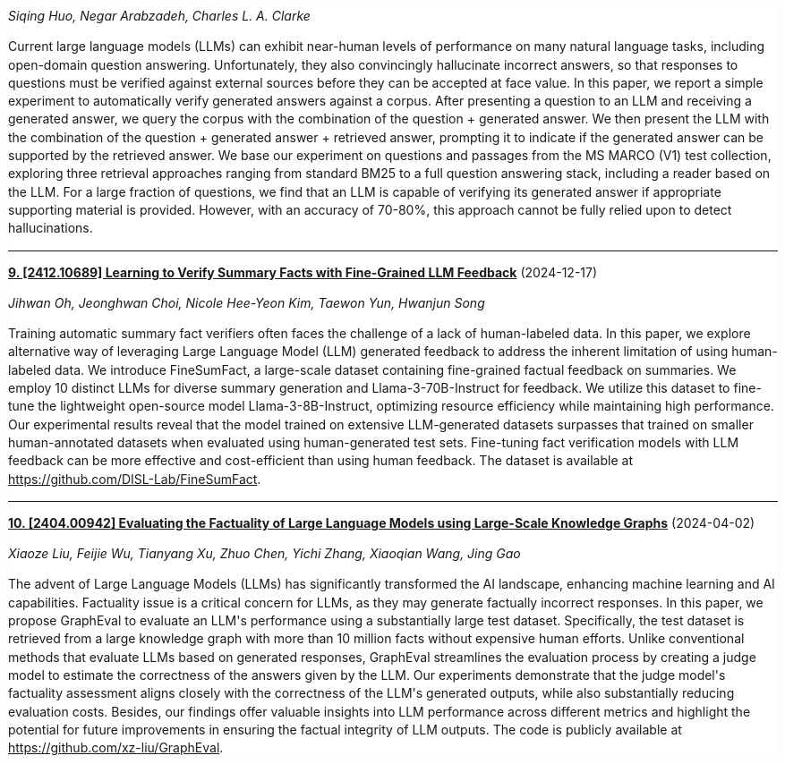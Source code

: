 *Siqing Huo, Negar Arabzadeh, Charles L. A. Clarke*

  Current large language models (LLMs) can exhibit near-human levels of
performance on many natural language tasks, including open-domain question
answering. Unfortunately, they also convincingly hallucinate incorrect answers,
so that responses to questions must be verified against external sources before
they can be accepted at face value. In this paper, we report a simple
experiment to automatically verify generated answers against a corpus. After
presenting a question to an LLM and receiving a generated answer, we query the
corpus with the combination of the question + generated answer. We then present
the LLM with the combination of the question + generated answer + retrieved
answer, prompting it to indicate if the generated answer can be supported by
the retrieved answer. We base our experiment on questions and passages from the
MS MARCO (V1) test collection, exploring three retrieval approaches ranging
from standard BM25 to a full question answering stack, including a reader based
on the LLM. For a large fraction of questions, we find that an LLM is capable
of verifying its generated answer if appropriate supporting material is
provided. However, with an accuracy of 70-80%, this approach cannot be fully
relied upon to detect hallucinations.


---

**[9. [2412.10689] Learning to Verify Summary Facts with Fine-Grained LLM Feedback](https://arxiv.org/pdf/2412.10689.pdf)** (2024-12-17)

*Jihwan Oh, Jeonghwan Choi, Nicole Hee-Yeon Kim, Taewon Yun, Hwanjun Song*

  Training automatic summary fact verifiers often faces the challenge of a lack
of human-labeled data. In this paper, we explore alternative way of leveraging
Large Language Model (LLM) generated feedback to address the inherent
limitation of using human-labeled data. We introduce FineSumFact, a large-scale
dataset containing fine-grained factual feedback on summaries. We employ 10
distinct LLMs for diverse summary generation and Llama-3-70B-Instruct for
feedback. We utilize this dataset to fine-tune the lightweight open-source
model Llama-3-8B-Instruct, optimizing resource efficiency while maintaining
high performance. Our experimental results reveal that the model trained on
extensive LLM-generated datasets surpasses that trained on smaller
human-annotated datasets when evaluated using human-generated test sets.
Fine-tuning fact verification models with LLM feedback can be more effective
and cost-efficient than using human feedback. The dataset is available at
https://github.com/DISL-Lab/FineSumFact.


---

**[10. [2404.00942] Evaluating the Factuality of Large Language Models using Large-Scale
  Knowledge Graphs](https://arxiv.org/pdf/2404.00942.pdf)** (2024-04-02)

*Xiaoze Liu, Feijie Wu, Tianyang Xu, Zhuo Chen, Yichi Zhang, Xiaoqian Wang, Jing Gao*

  The advent of Large Language Models (LLMs) has significantly transformed the
AI landscape, enhancing machine learning and AI capabilities. Factuality issue
is a critical concern for LLMs, as they may generate factually incorrect
responses. In this paper, we propose GraphEval to evaluate an LLM's performance
using a substantially large test dataset. Specifically, the test dataset is
retrieved from a large knowledge graph with more than 10 million facts without
expensive human efforts. Unlike conventional methods that evaluate LLMs based
on generated responses, GraphEval streamlines the evaluation process by
creating a judge model to estimate the correctness of the answers given by the
LLM. Our experiments demonstrate that the judge model's factuality assessment
aligns closely with the correctness of the LLM's generated outputs, while also
substantially reducing evaluation costs. Besides, our findings offer valuable
insights into LLM performance across different metrics and highlight the
potential for future improvements in ensuring the factual integrity of LLM
outputs. The code is publicly available at https://github.com/xz-liu/GraphEval.
